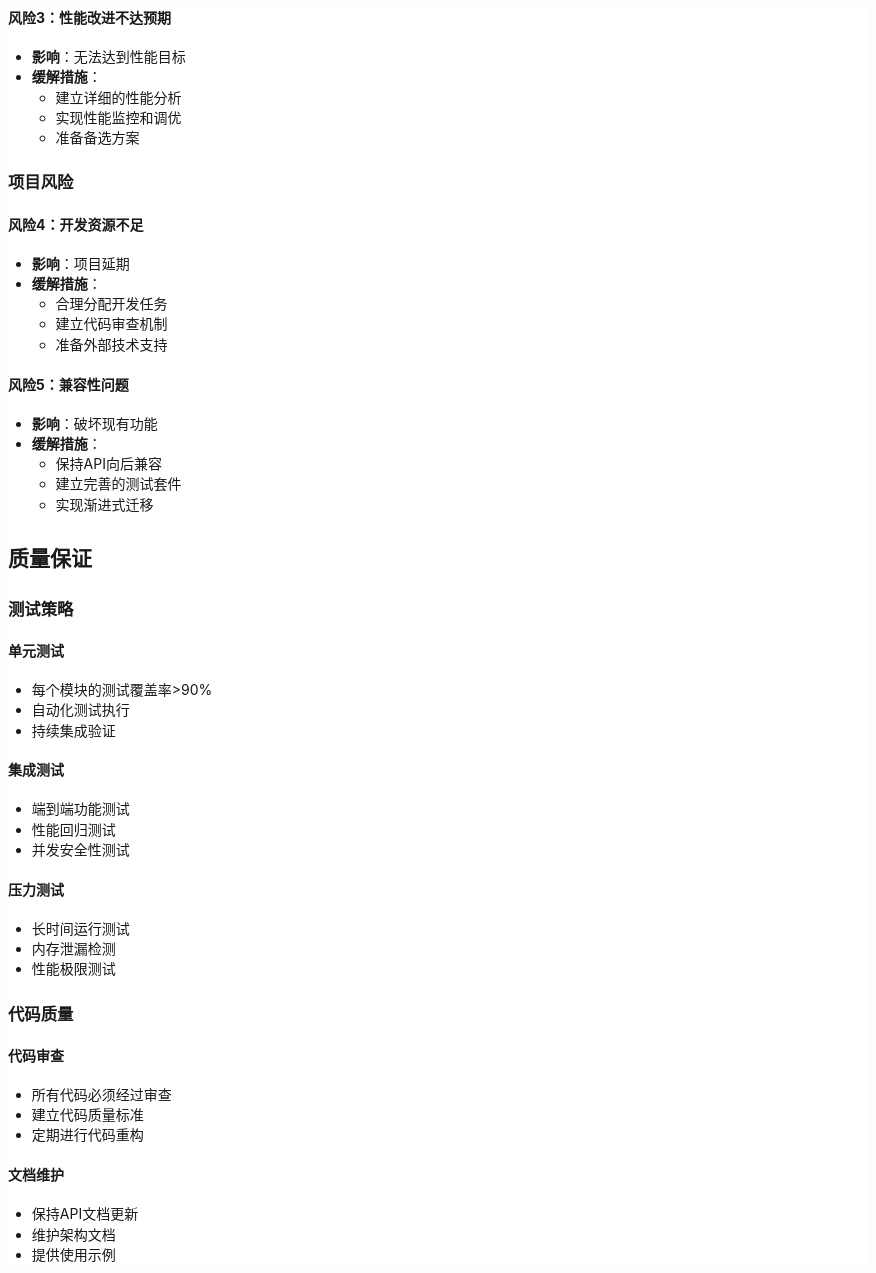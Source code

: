 #### 风险3：性能改进不达预期
- **影响**：无法达到性能目标
- **缓解措施**：
  - 建立详细的性能分析
  - 实现性能监控和调优
  - 准备备选方案

### 项目风险

#### 风险4：开发资源不足
- **影响**：项目延期
- **缓解措施**：
  - 合理分配开发任务
  - 建立代码审查机制
  - 准备外部技术支持

#### 风险5：兼容性问题
- **影响**：破坏现有功能
- **缓解措施**：
  - 保持API向后兼容
  - 建立完善的测试套件
  - 实现渐进式迁移

## 质量保证

### 测试策略

#### 单元测试
- 每个模块的测试覆盖率>90%
- 自动化测试执行
- 持续集成验证

#### 集成测试
- 端到端功能测试
- 性能回归测试
- 并发安全性测试

#### 压力测试
- 长时间运行测试
- 内存泄漏检测
- 性能极限测试

### 代码质量

#### 代码审查
- 所有代码必须经过审查
- 建立代码质量标准
- 定期进行代码重构

#### 文档维护
- 保持API文档更新
- 维护架构文档
- 提供使用示例
